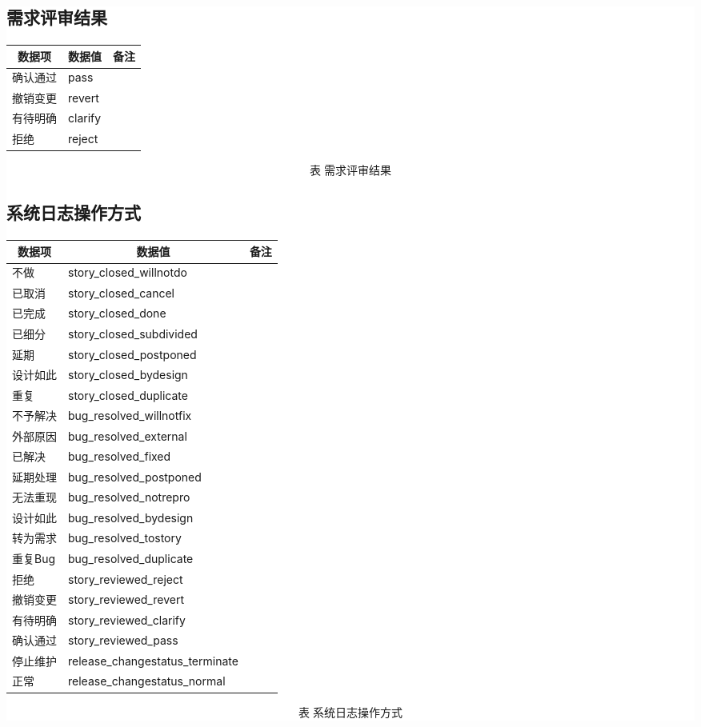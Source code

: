 ## 需求评审结果

| 数据项        |    数据值   |  备注  |
| --------   |------------| --------- | 
|确认通过|pass|&nbsp;|
|撤销变更|revert|&nbsp;|
|有待明确|clarify|&nbsp;|
|拒绝|reject|&nbsp;|
<center>表 需求评审结果</center>

## 系统日志操作方式

| 数据项        |    数据值   |  备注  |
| --------   |------------| --------- | 
|不做|story_closed_willnotdo|&nbsp;|
|已取消|story_closed_cancel|&nbsp;|
|已完成|story_closed_done|&nbsp;|
|已细分|story_closed_subdivided|&nbsp;|
|延期|story_closed_postponed|&nbsp;|
|设计如此|story_closed_bydesign|&nbsp;|
|重复|story_closed_duplicate|&nbsp;|
|不予解决|bug_resolved_willnotfix|&nbsp;|
|外部原因|bug_resolved_external|&nbsp;|
|已解决|bug_resolved_fixed|&nbsp;|
|延期处理|bug_resolved_postponed|&nbsp;|
|无法重现|bug_resolved_notrepro|&nbsp;|
|设计如此|bug_resolved_bydesign|&nbsp;|
|转为需求|bug_resolved_tostory|&nbsp;|
|重复Bug|bug_resolved_duplicate|&nbsp;|
|拒绝|story_reviewed_reject|&nbsp;|
|撤销变更|story_reviewed_revert|&nbsp;|
|有待明确|story_reviewed_clarify|&nbsp;|
|确认通过|story_reviewed_pass|&nbsp;|
|停止维护| release_changestatus_terminate|&nbsp;|
|正常| release_changestatus_normal|&nbsp;|
<center>表 系统日志操作方式</center>

